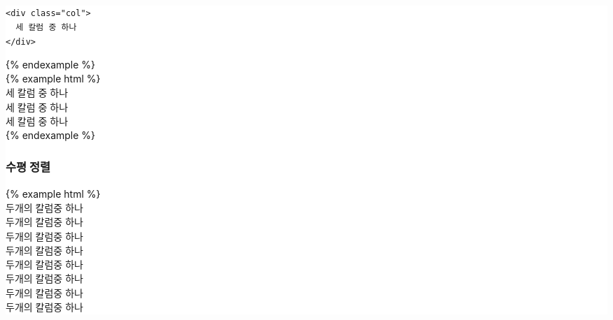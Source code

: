     <div class="col">
      세 칼럼 중 하나
    </div>
  </div>
</div>
{% endexample %}
</div>

<div class="bd-example-row bd-example-row-flex-cols">
{% example html %}
<div class="container">
  <div class="row">
    <div class="col align-self-start">
      세 칼럼 중 하나
    </div>
    <div class="col align-self-center">
      세 칼럼 중 하나
    </div>
    <div class="col align-self-end">
      세 칼럼 중 하나
    </div>
  </div>
</div>
{% endexample %}
</div>

### 수평 정렬

<div class="bd-example-row">
{% example html %}
<div class="container">
  <div class="row justify-content-start">
    <div class="col-4">
      두개의 칼럼중 하나
    </div>
    <div class="col-4">
      두개의 칼럼중 하나
    </div>
  </div>
  <div class="row justify-content-center">
    <div class="col-4">
      두개의 칼럼중 하나
    </div>
    <div class="col-4">
      두개의 칼럼중 하나
    </div>
  </div>
  <div class="row justify-content-end">
    <div class="col-4">
      두개의 칼럼중 하나
    </div>
    <div class="col-4">
      두개의 칼럼중 하나
    </div>
  </div>
  <div class="row justify-content-around">
    <div class="col-4">
      두개의 칼럼중 하나
    </div>
    <div class="col-4">
      두개의 칼럼중 하나
    </div>
  </div>
  <div class="row justify-content-between">